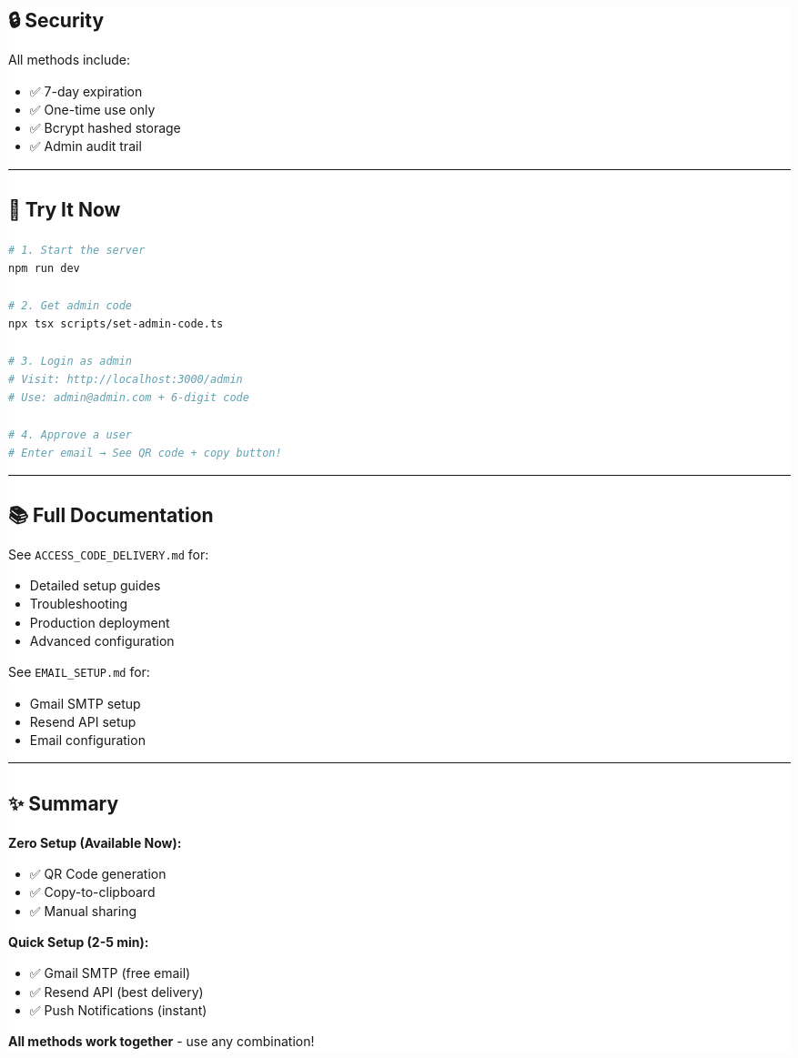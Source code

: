 
## 🔒 Security

All methods include:
- ✅ 7-day expiration
- ✅ One-time use only
- ✅ Bcrypt hashed storage
- ✅ Admin audit trail

---

## 🚀 Try It Now

```bash
# 1. Start the server
npm run dev

# 2. Get admin code
npx tsx scripts/set-admin-code.ts

# 3. Login as admin
# Visit: http://localhost:3000/admin
# Use: admin@admin.com + 6-digit code

# 4. Approve a user
# Enter email → See QR code + copy button!
```

---

## 📚 Full Documentation

See `ACCESS_CODE_DELIVERY.md` for:
- Detailed setup guides
- Troubleshooting
- Production deployment
- Advanced configuration

See `EMAIL_SETUP.md` for:
- Gmail SMTP setup
- Resend API setup
- Email configuration

---

## ✨ Summary

**Zero Setup (Available Now):**
- ✅ QR Code generation
- ✅ Copy-to-clipboard
- ✅ Manual sharing

**Quick Setup (2-5 min):**
- ✅ Gmail SMTP (free email)
- ✅ Resend API (best delivery)
- ✅ Push Notifications (instant)

**All methods work together** - use any combination!
